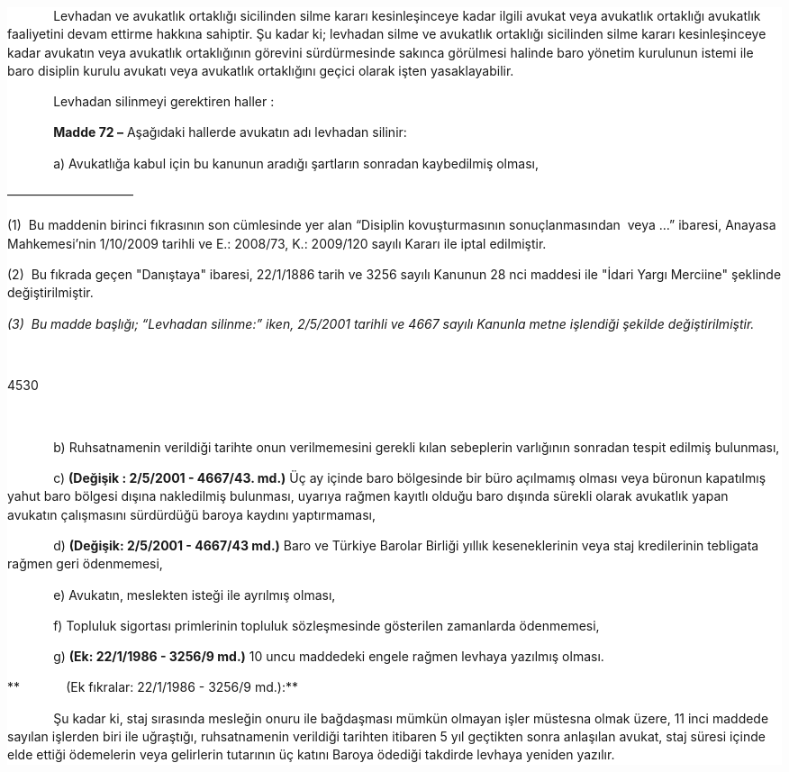              Levhadan ve avukatlık ortaklığı sicilinden silme kararı
kesinleşinceye kadar ilgili avukat veya avukatlık ortaklığı avukatlık
faaliyetini devam ettirme hakkına sahiptir. Şu kadar ki; levhadan silme
ve avukatlık ortaklığı sicilinden silme kararı kesinleşinceye kadar
avukatın veya avukatlık ortaklığının görevini sürdürmesinde sakınca
görülmesi halinde baro yönetim kurulunun istemi ile baro disiplin kurulu
avukatı veya avukatlık ortaklığını geçici olarak işten yasaklayabilir.

             Levhadan silinmeyi gerektiren haller :

             **Madde 72 –** Aşağıdaki hallerde avukatın adı levhadan
silinir:

             a) Avukatlığa kabul için bu kanunun aradığı şartların
sonradan kaybedilmiş olması,

——————————

(1)  Bu maddenin birinci fıkrasının son cümlesinde yer alan “Disiplin
kovuşturmasının sonuçlanmasından  veya …” ibaresi, Anayasa Mahkemesi’nin
1/10/2009 tarihli ve E.: 2008/73, K.: 2009/120 sayılı Kararı ile iptal
edilmiştir.

(2)  Bu fıkrada geçen "Danıştaya" ibaresi, 22/1/1886 tarih ve 3256
sayılı Kanunun 28 nci maddesi ile "İdari Yargı Merciine" şeklinde
değiştirilmiştir.

*(3)  Bu madde başlığı; “Levhadan silinme:” iken, 2/5/2001 tarihli ve
4667 sayılı Kanunla metne işlendiği şekilde değiştirilmiştir.*

 

4530

 

             b) Ruhsatnamenin verildiği tarihte onun verilmemesini
gerekli kılan sebeplerin varlığının sonradan tespit edilmiş bulunması,

             c) **(Değişik : 2/5/2001 - 4667/43. md.)** Üç ay içinde
baro bölgesinde bir büro açılmamış olması veya büronun kapatılmış yahut
baro bölgesi dışına nakledilmiş bulunması, uyarıya rağmen kayıtlı olduğu
baro dışında sürekli olarak avukatlık yapan avukatın çalışmasını
sürdürdüğü baroya kaydını yaptırmaması,

             d) **(Değişik: 2/5/2001 - 4667/43 md.)** Baro ve Türkiye
Barolar Birliği yıllık keseneklerinin veya staj kredilerinin tebligata
rağmen geri ödenmemesi,

             e) Avukatın, meslekten isteği ile ayrılmış olması,

             f) Topluluk sigortası primlerinin topluluk sözleşmesinde
gösterilen zamanlarda ödenmemesi,

             g) **(Ek: 22/1/1986 - 3256/9 md.)** 10 uncu maddedeki
engele rağmen levhaya yazılmış olması.

**             (Ek fıkralar: 22/1/1986 - 3256/9 md.):**

             Şu kadar ki, staj sırasında mesleğin onuru ile bağdaşması
mümkün olmayan işler müstesna olmak üzere, 11 inci maddede sayılan
işlerden biri ile uğraştığı, ruhsatnamenin verildiği tarihten itibaren 5
yıl geçtikten sonra anlaşılan avukat, staj süresi içinde elde ettiği
ödemelerin veya gelirlerin tutarının üç katını Baroya ödediği takdirde
levhaya yeniden yazılır.
